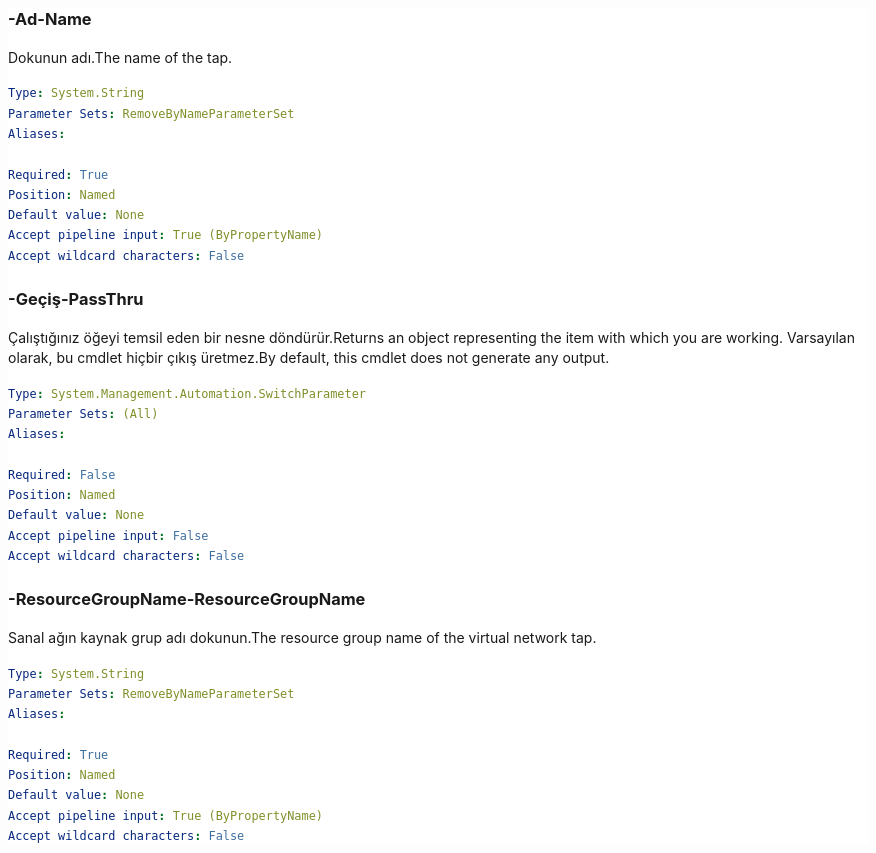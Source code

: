 ### <span data-ttu-id="9fbd6-123">-Ad</span><span class="sxs-lookup"><span data-stu-id="9fbd6-123">-Name</span></span>
<span data-ttu-id="9fbd6-124">Dokunun adı.</span><span class="sxs-lookup"><span data-stu-id="9fbd6-124">The name of the tap.</span></span>

```yaml
Type: System.String
Parameter Sets: RemoveByNameParameterSet
Aliases:

Required: True
Position: Named
Default value: None
Accept pipeline input: True (ByPropertyName)
Accept wildcard characters: False
```

### <span data-ttu-id="9fbd6-125">-Geçiş</span><span class="sxs-lookup"><span data-stu-id="9fbd6-125">-PassThru</span></span>
<span data-ttu-id="9fbd6-126">Çalıştığınız öğeyi temsil eden bir nesne döndürür.</span><span class="sxs-lookup"><span data-stu-id="9fbd6-126">Returns an object representing the item with which you are working.</span></span>
<span data-ttu-id="9fbd6-127">Varsayılan olarak, bu cmdlet hiçbir çıkış üretmez.</span><span class="sxs-lookup"><span data-stu-id="9fbd6-127">By default, this cmdlet does not generate any output.</span></span>

```yaml
Type: System.Management.Automation.SwitchParameter
Parameter Sets: (All)
Aliases:

Required: False
Position: Named
Default value: None
Accept pipeline input: False
Accept wildcard characters: False
```

### <span data-ttu-id="9fbd6-128">-ResourceGroupName</span><span class="sxs-lookup"><span data-stu-id="9fbd6-128">-ResourceGroupName</span></span>
<span data-ttu-id="9fbd6-129">Sanal ağın kaynak grup adı dokunun.</span><span class="sxs-lookup"><span data-stu-id="9fbd6-129">The resource group name of the virtual network tap.</span></span>

```yaml
Type: System.String
Parameter Sets: RemoveByNameParameterSet
Aliases:

Required: True
Position: Named
Default value: None
Accept pipeline input: True (ByPropertyName)
Accept wildcard characters: False
```
